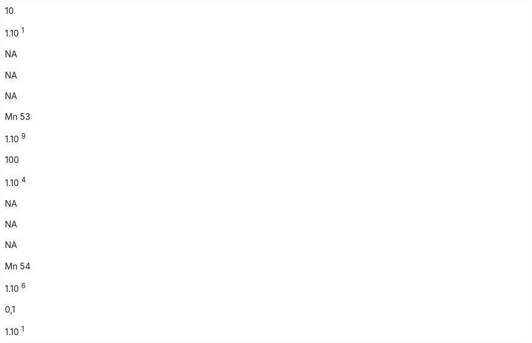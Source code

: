 10</td>
      <td align="right">

1.10
        <sup>1</sup>
      </td>
      <td align="right">

NA</td>
      <td align="right">

NA</td>
      <td align="right">

NA</td>
    </tr>
    <tr>
      <td align="left">

Mn 53</td>
      <td align="right">

1.10
        <sup>9</sup>
      </td>
      <td align="right">

100</td>
      <td align="right">

1.10
        <sup>4</sup>
      </td>
      <td align="right">

NA</td>
      <td align="right">

NA</td>
      <td align="right">

NA</td>
    </tr>
    <tr>
      <td align="left">

Mn 54</td>
      <td align="right">

1.10
        <sup>6</sup>
      </td>
      <td align="right">

0,1</td>
      <td align="right">

1.10
        <sup>1</sup>
      </td>
      <td align="right">
